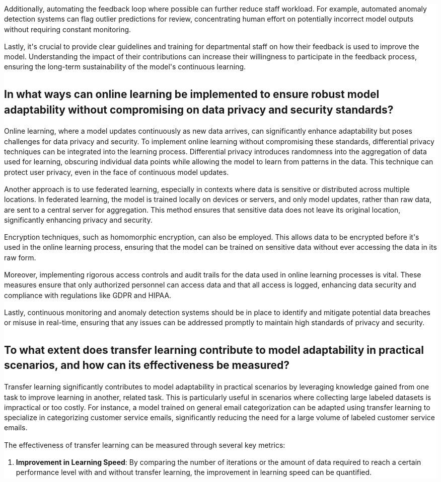 Additionally, automating the feedback loop where possible can further reduce staff workload. For example, automated anomaly detection systems can flag outlier predictions for review, concentrating human effort on potentially incorrect model outputs without requiring constant monitoring.

Lastly, it's crucial to provide clear guidelines and training for departmental staff on how their feedback is used to improve the model. Understanding the impact of their contributions can increase their willingness to participate in the feedback process, ensuring the long-term sustainability of the model's continuous learning.

## In what ways can online learning be implemented to ensure robust model adaptability without compromising on data privacy and security standards?

Online learning, where a model updates continuously as new data arrives, can significantly enhance adaptability but poses challenges for data privacy and security. To implement online learning without compromising these standards, differential privacy techniques can be integrated into the learning process. Differential privacy introduces randomness into the aggregation of data used for learning, obscuring individual data points while allowing the model to learn from patterns in the data. This technique can protect user privacy, even in the face of continuous model updates.

Another approach is to use federated learning, especially in contexts where data is sensitive or distributed across multiple locations. In federated learning, the model is trained locally on devices or servers, and only model updates, rather than raw data, are sent to a central server for aggregation. This method ensures that sensitive data does not leave its original location, significantly enhancing privacy and security.

Encryption techniques, such as homomorphic encryption, can also be employed. This allows data to be encrypted before it's used in the online learning process, ensuring that the model can be trained on sensitive data without ever accessing the data in its raw form.

Moreover, implementing rigorous access controls and audit trails for the data used in online learning processes is vital. These measures ensure that only authorized personnel can access data and that all access is logged, enhancing data security and compliance with regulations like GDPR and HIPAA.

Lastly, continuous monitoring and anomaly detection systems should be in place to identify and mitigate potential data breaches or misuse in real-time, ensuring that any issues can be addressed promptly to maintain high standards of privacy and security.

## To what extent does transfer learning contribute to model adaptability in practical scenarios, and how can its effectiveness be measured?

Transfer learning significantly contributes to model adaptability in practical scenarios by leveraging knowledge gained from one task to improve learning in another, related task. This is particularly useful in scenarios where collecting large labeled datasets is impractical or too costly. For instance, a model trained on general email categorization can be adapted using transfer learning to specialize in categorizing customer service emails, significantly reducing the need for a large volume of labeled customer service emails.

The effectiveness of transfer learning can be measured through several key metrics: 

1. **Improvement in Learning Speed**: By comparing the number of iterations or the amount of data required to reach a certain performance level with and without transfer learning, the improvement in learning speed can be quantified.
   